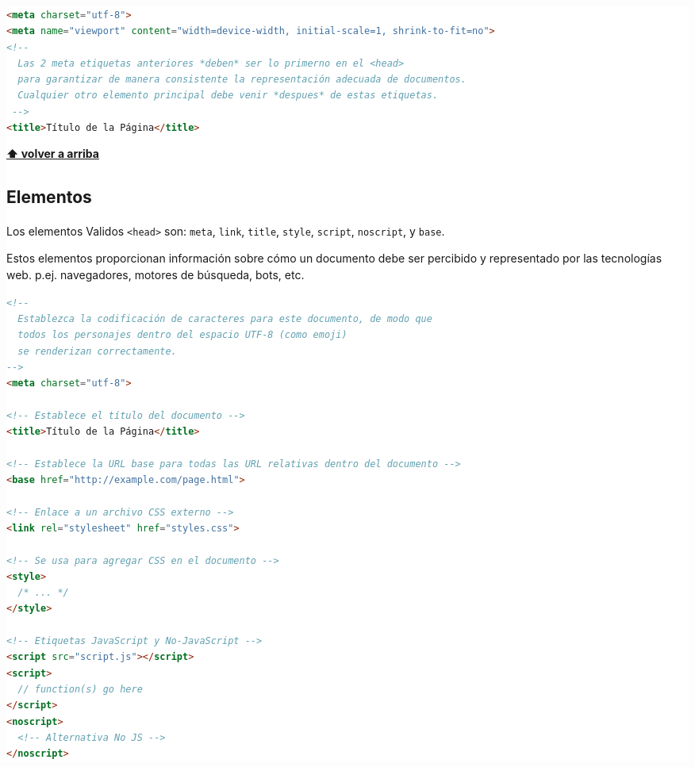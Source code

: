 ```html
<meta charset="utf-8">
<meta name="viewport" content="width=device-width, initial-scale=1, shrink-to-fit=no">
<!--
  Las 2 meta etiquetas anteriores *deben* ser lo primerno en el <head>
  para garantizar de manera consistente la representación adecuada de documentos.
  Cualquier otro elemento principal debe venir *despues* de estas etiquetas.
 -->
<title>Título de la Página</title>
```

**[⬆ volver a arriba](#tabla-de-contenidos)**

## Elementos

Los elementos Validos `<head>` son: `meta`, `link`, `title`, `style`, `script`, `noscript`, y `base`.

Estos elementos proporcionan información sobre cómo un documento debe ser percibido y representado por las tecnologías web. p.ej. navegadores, motores de búsqueda, bots, etc.

```html
<!--
  Establezca la codificación de caracteres para este documento, de modo que
  todos los personajes dentro del espacio UTF-8 (como emoji)
  se renderizan correctamente.
-->
<meta charset="utf-8">

<!-- Establece el título del documento -->
<title>Título de la Página</title>

<!-- Establece la URL base para todas las URL relativas dentro del documento -->
<base href="http://example.com/page.html">

<!-- Enlace a un archivo CSS externo -->
<link rel="stylesheet" href="styles.css">

<!-- Se usa para agregar CSS en el documento -->
<style>
  /* ... */
</style>

<!-- Etiquetas JavaScript y No-JavaScript -->
<script src="script.js"></script>
<script>
  // function(s) go here
</script>
<noscript>
  <!-- Alternativa No JS -->
</noscript>
```
